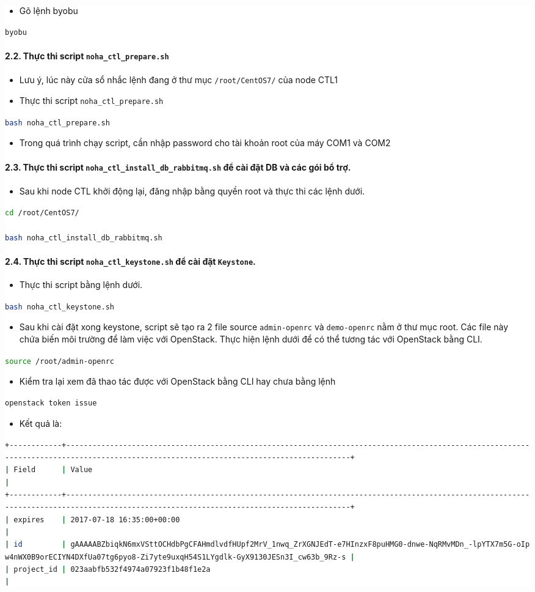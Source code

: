 - Gõ lệnh byobu

```sh
byobu
```

#### 2.2. Thực thi script `noha_ctl_prepare.sh`

- Lưu ý, lúc này cửa sổ nhắc lệnh đang ở thư mục `/root/CentOS7/` của node CTL1

- Thực thi script  `noha_ctl_prepare.sh`

```sh
bash noha_ctl_prepare.sh
```

- Trong quá trình chạy script, cần nhập password cho tài khoản root của máy COM1 và COM2


#### 2.3. Thực thi script `noha_ctl_install_db_rabbitmq.sh` để cài đặt DB và các gói bổ trợ.
- Sau khi node CTL khởi động lại, đăng nhập bằng quyền root và thực thi các lệnh dưới.

```sh
cd /root/CentOS7/

bash noha_ctl_install_db_rabbitmq.sh
```

#### 2.4. Thực thi script `noha_ctl_keystone.sh` để cài đặt `Keystone`.

- Thực thi script bằng lệnh dưới.

```sh
bash noha_ctl_keystone.sh
```

- Sau khi cài đặt xong keystone, script sẽ tạo ra 2 file source `admin-openrc` và `demo-openrc` nằm ở thư mục root. Các file này chứa biến môi trường để làm việc với OpenStack. Thực hiện lệnh dưới để có thể tương tác với OpenStack bằng CLI.

```sh
source /root/admin-openrc
```

- Kiểm tra lại xem đã thao tác được với OpenStack bằng CLI hay chưa bằng lệnh

```sh
openstack token issue
```

- Kết quả là:

```sh
+------------+-----------------------------------------------------------------------------------------------------------------------------------------------------------------------------------------+
| Field      | Value                                                                                                                                                                                   |
+------------+-----------------------------------------------------------------------------------------------------------------------------------------------------------------------------------------+
| expires    | 2017-07-18 16:35:00+00:00                                                                                                                                                               |
| id         | gAAAAABZbiqkN6mxVSttOCHdbPgCFAHmdlvdfHUpf2MrV_1nwq_ZrXGNJEdT-e7HInzxF8puHMG0-dnwe-NqRMvMDn_-lpYTX7m5G-oIpw4nWX0B9orECIYN4DXfUa07tg6pyo8-Zi7yte9uxqH54S1LYgdlk-GyX9130JESn3I_cw63b_9Rz-s |
| project_id | 023aabfb532f4974a07923f1b48f1e2a                                                                                                                                                        |
```